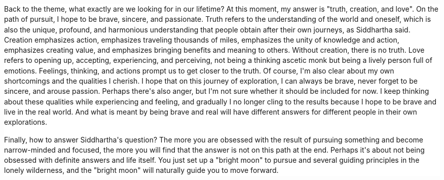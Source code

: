 Back to the theme, what exactly are we looking for in our lifetime? At this moment, my answer is "truth, creation, and love". On the path of pursuit, I hope to be brave, sincere, and passionate. Truth refers to the understanding of the world and oneself, which is also the unique, profound, and harmonious understanding that people obtain after their own journeys, as Siddhartha said. Creation emphasizes action, emphasizes traveling thousands of miles, emphasizes the unity of knowledge and action, emphasizes creating value, and emphasizes bringing benefits and meaning to others. Without creation, there is no truth. Love refers to opening up, accepting, experiencing, and perceiving, not being a thinking ascetic monk but being a lively person full of emotions. Feelings, thinking, and actions prompt us to get closer to the truth. Of course, I'm also clear about my own shortcomings and the qualities I cherish. I hope that on this journey of exploration, I can always be brave, never forget to be sincere, and arouse passion. Perhaps there's also anger, but I'm not sure whether it should be included for now. I keep thinking about these qualities while experiencing and feeling, and gradually I no longer cling to the results because I hope to be brave and live in the real world. And what is meant by being brave and real will have different answers for different people in their own explorations.

Finally, how to answer Siddhartha's question? The more you are obsessed with the result of pursuing something and become narrow-minded and focused, the more you will find that the answer is not on this path at the end. Perhaps it's about not being obsessed with definite answers and life itself. You just set up a "bright moon" to pursue and several guiding principles in the lonely wilderness, and the "bright moon" will naturally guide you to move forward.
